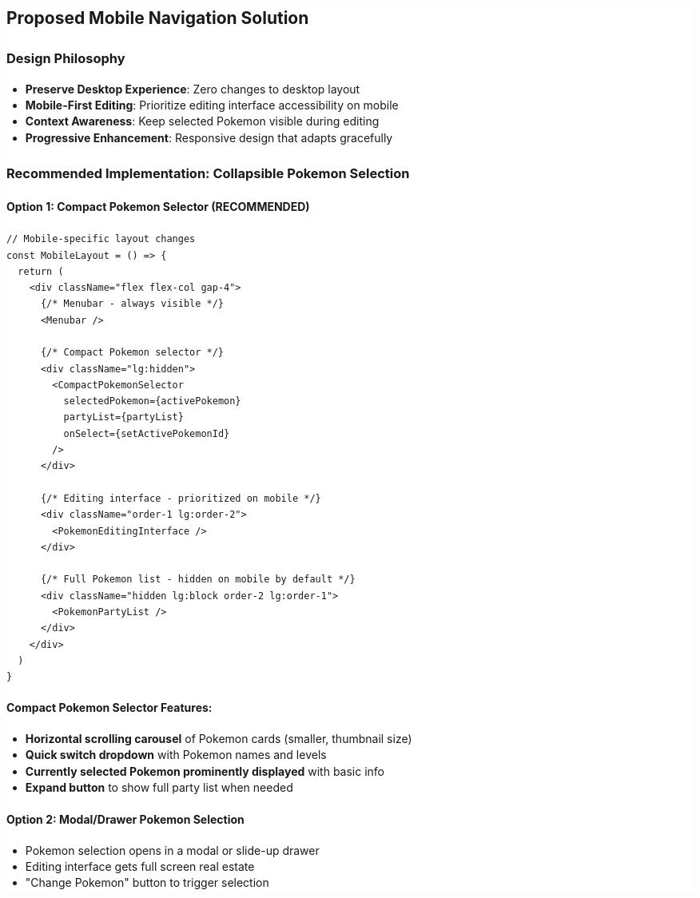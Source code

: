 ## Proposed Mobile Navigation Solution

### Design Philosophy
- **Preserve Desktop Experience**: Zero changes to desktop layout
- **Mobile-First Editing**: Prioritize editing interface accessibility on mobile
- **Context Awareness**: Keep selected Pokemon visible during editing
- **Progressive Enhancement**: Responsive design that adapts gracefully

### Recommended Implementation: Collapsible Pokemon Selection

#### Option 1: Compact Pokemon Selector (RECOMMENDED)
```tsx
// Mobile-specific layout changes
const MobileLayout = () => {
  return (
    <div className="flex flex-col gap-4">
      {/* Menubar - always visible */}
      <Menubar />
      
      {/* Compact Pokemon selector */}
      <div className="lg:hidden">
        <CompactPokemonSelector 
          selectedPokemon={activePokemon}
          partyList={partyList}
          onSelect={setActivePokemonId}
        />
      </div>
      
      {/* Editing interface - prioritized on mobile */}
      <div className="order-1 lg:order-2">
        <PokemonEditingInterface />
      </div>
      
      {/* Full Pokemon list - hidden on mobile by default */}
      <div className="hidden lg:block order-2 lg:order-1">
        <PokemonPartyList />
      </div>
    </div>
  )
}
```

#### Compact Pokemon Selector Features:
- **Horizontal scrolling carousel** of Pokemon cards (smaller, thumbnail size)
- **Quick switch dropdown** with Pokemon names and levels
- **Currently selected Pokemon prominently displayed** with basic info
- **Expand button** to show full party list when needed

#### Option 2: Modal/Drawer Pokemon Selection
- Pokemon selection opens in a modal or slide-up drawer
- Editing interface gets full screen real estate
- "Change Pokemon" button to trigger selection
